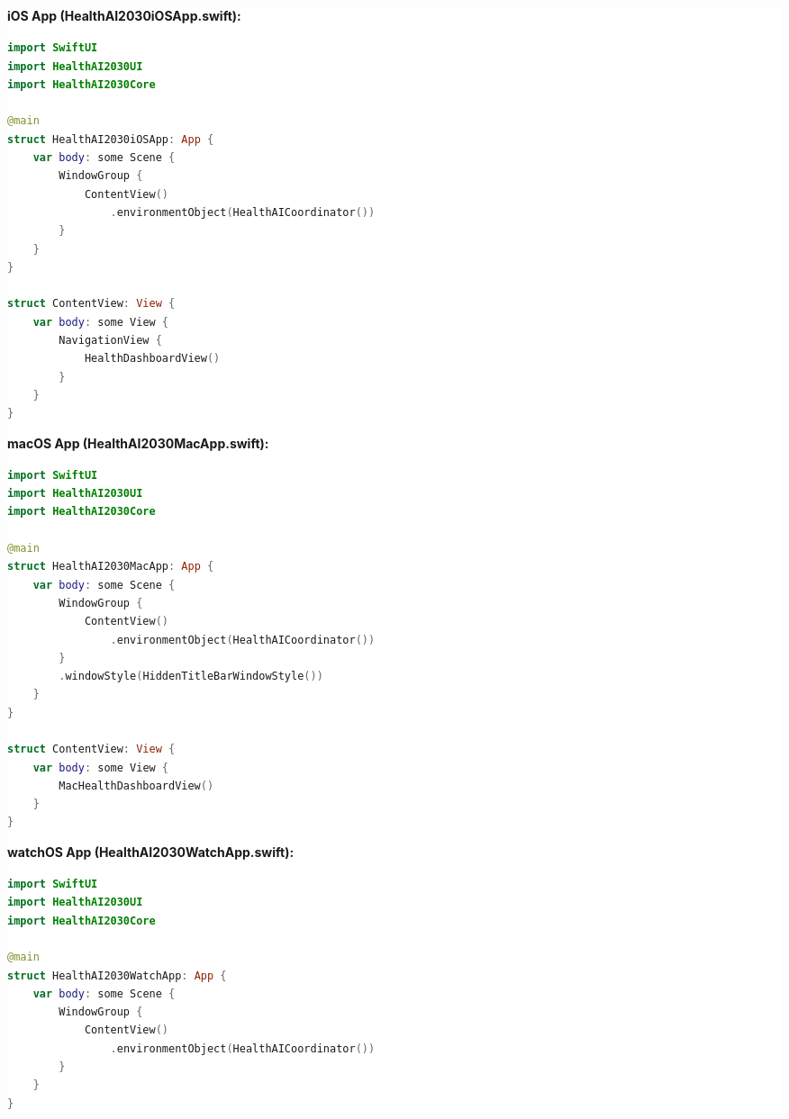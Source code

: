 **iOS App (HealthAI2030iOSApp.swift):**
```swift
import SwiftUI
import HealthAI2030UI
import HealthAI2030Core

@main
struct HealthAI2030iOSApp: App {
    var body: some Scene {
        WindowGroup {
            ContentView()
                .environmentObject(HealthAICoordinator())
        }
    }
}

struct ContentView: View {
    var body: some View {
        NavigationView {
            HealthDashboardView()
        }
    }
}
```

**macOS App (HealthAI2030MacApp.swift):**
```swift
import SwiftUI
import HealthAI2030UI
import HealthAI2030Core

@main
struct HealthAI2030MacApp: App {
    var body: some Scene {
        WindowGroup {
            ContentView()
                .environmentObject(HealthAICoordinator())
        }
        .windowStyle(HiddenTitleBarWindowStyle())
    }
}

struct ContentView: View {
    var body: some View {
        MacHealthDashboardView()
    }
}
```

**watchOS App (HealthAI2030WatchApp.swift):**
```swift
import SwiftUI
import HealthAI2030UI
import HealthAI2030Core

@main
struct HealthAI2030WatchApp: App {
    var body: some Scene {
        WindowGroup {
            ContentView()
                .environmentObject(HealthAICoordinator())
        }
    }
}

```